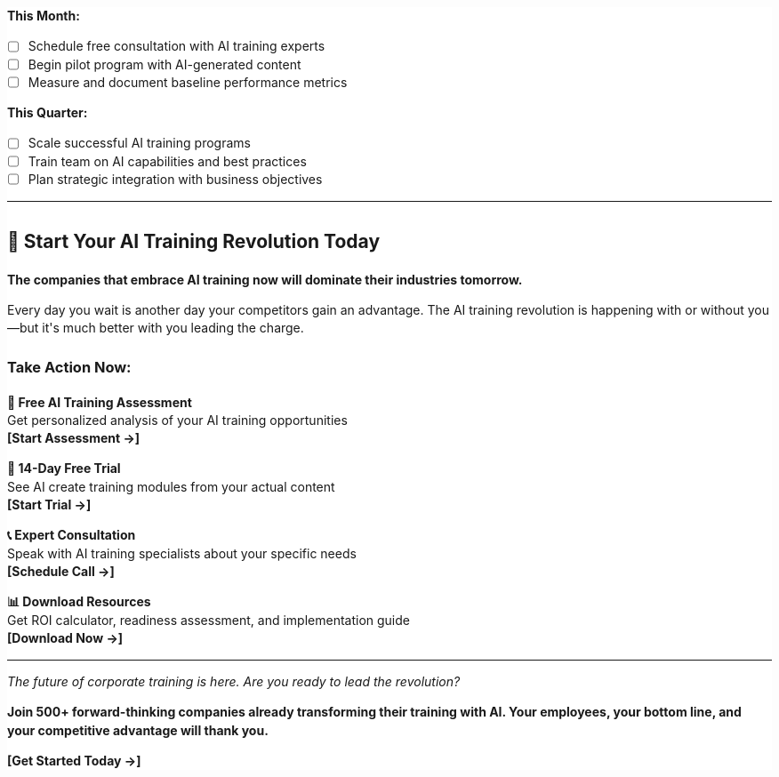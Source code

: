**This Month:**
- [ ] Schedule free consultation with AI training experts
- [ ] Begin pilot program with AI-generated content
- [ ] Measure and document baseline performance metrics

**This Quarter:**
- [ ] Scale successful AI training programs
- [ ] Train team on AI capabilities and best practices
- [ ] Plan strategic integration with business objectives

---

## 🚀 **Start Your AI Training Revolution Today**

**The companies that embrace AI training now will dominate their industries tomorrow.**

Every day you wait is another day your competitors gain an advantage. The AI training revolution is happening with or without you—but it's much better with you leading the charge.

### **Take Action Now:**

**🎯 Free AI Training Assessment**  
Get personalized analysis of your AI training opportunities  
**[Start Assessment →]**

**🚀 14-Day Free Trial**  
See AI create training modules from your actual content  
**[Start Trial →]**

**📞 Expert Consultation**  
Speak with AI training specialists about your specific needs  
**[Schedule Call →]**

**📊 Download Resources**  
Get ROI calculator, readiness assessment, and implementation guide  
**[Download Now →]**

---

*The future of corporate training is here. Are you ready to lead the revolution?*

**Join 500+ forward-thinking companies already transforming their training with AI. Your employees, your bottom line, and your competitive advantage will thank you.**

**[Get Started Today →]** 